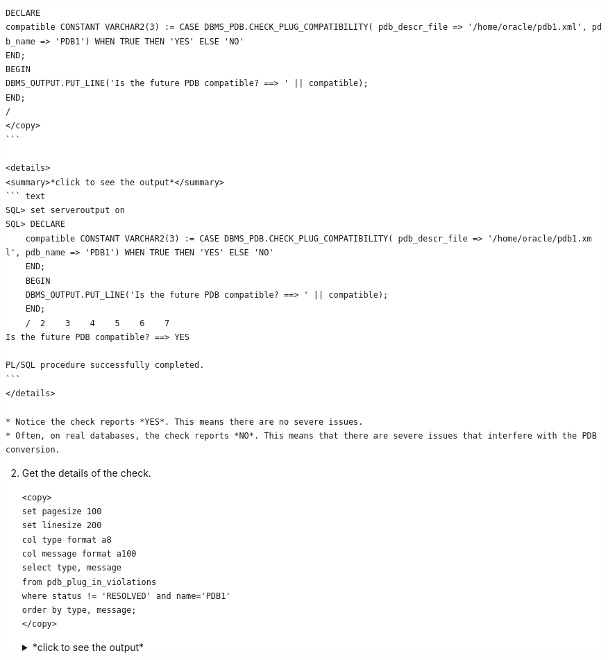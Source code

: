     DECLARE
    compatible CONSTANT VARCHAR2(3) := CASE DBMS_PDB.CHECK_PLUG_COMPATIBILITY( pdb_descr_file => '/home/oracle/pdb1.xml', pdb_name => 'PDB1') WHEN TRUE THEN 'YES' ELSE 'NO'
    END;
    BEGIN
    DBMS_OUTPUT.PUT_LINE('Is the future PDB compatible? ==> ' || compatible);
    END;
    /
    </copy>
    ```
    
    <details>
    <summary>*click to see the output*</summary>
    ``` text
    SQL> set serveroutput on
    SQL> DECLARE
        compatible CONSTANT VARCHAR2(3) := CASE DBMS_PDB.CHECK_PLUG_COMPATIBILITY( pdb_descr_file => '/home/oracle/pdb1.xml', pdb_name => 'PDB1') WHEN TRUE THEN 'YES' ELSE 'NO'
        END;
        BEGIN
        DBMS_OUTPUT.PUT_LINE('Is the future PDB compatible? ==> ' || compatible);
        END;
        /  2    3    4    5    6    7  
    Is the future PDB compatible? ==> YES

    PL/SQL procedure successfully completed.
    ```
    </details>

    * Notice the check reports *YES*. This means there are no severe issues.
    * Often, on real databases, the check reports *NO*. This means that there are severe issues that interfere with the PDB conversion.

2. Get the details of the check.    

    ```
    <copy>
    set pagesize 100
    set linesize 200
    col type format a8
    col message format a100
    select type, message 
    from pdb_plug_in_violations 
    where status != 'RESOLVED' and name='PDB1'
    order by type, message;
    </copy>
    ```

    <details>
    <summary>*click to see the output*</summary>
    ``` text
    SQL> col type format a8
    SQL> col message format a70
    SQL> select type, message 
         from pdb_plug_in_violations 
         where status != 'RESOLVED' 
         order by type, message;
    TYPE	 MESSAGE
    -------- ----------------------------------------------------------------------
    WARNING  CDB parameter compatible mismatch: Previous '11.2.0.4.0' Current '19.0.0'
    WARNING  CDB parameter pga_aggregate_target mismatch: Previous 100M Current 200M
    WARNING  CDB parameter processes mismatch: Previous 330 Current 300
    WARNING  CDB parameter sessions mismatch: Previous 520 Current 472
    WARNING  CDB parameter sga_target mismatch: Previous 956M Current 1504M
    WARNING  Database option CATJAVA mismatch: PDB installed version NULL. CDB installed version 19.0.0.0.0.